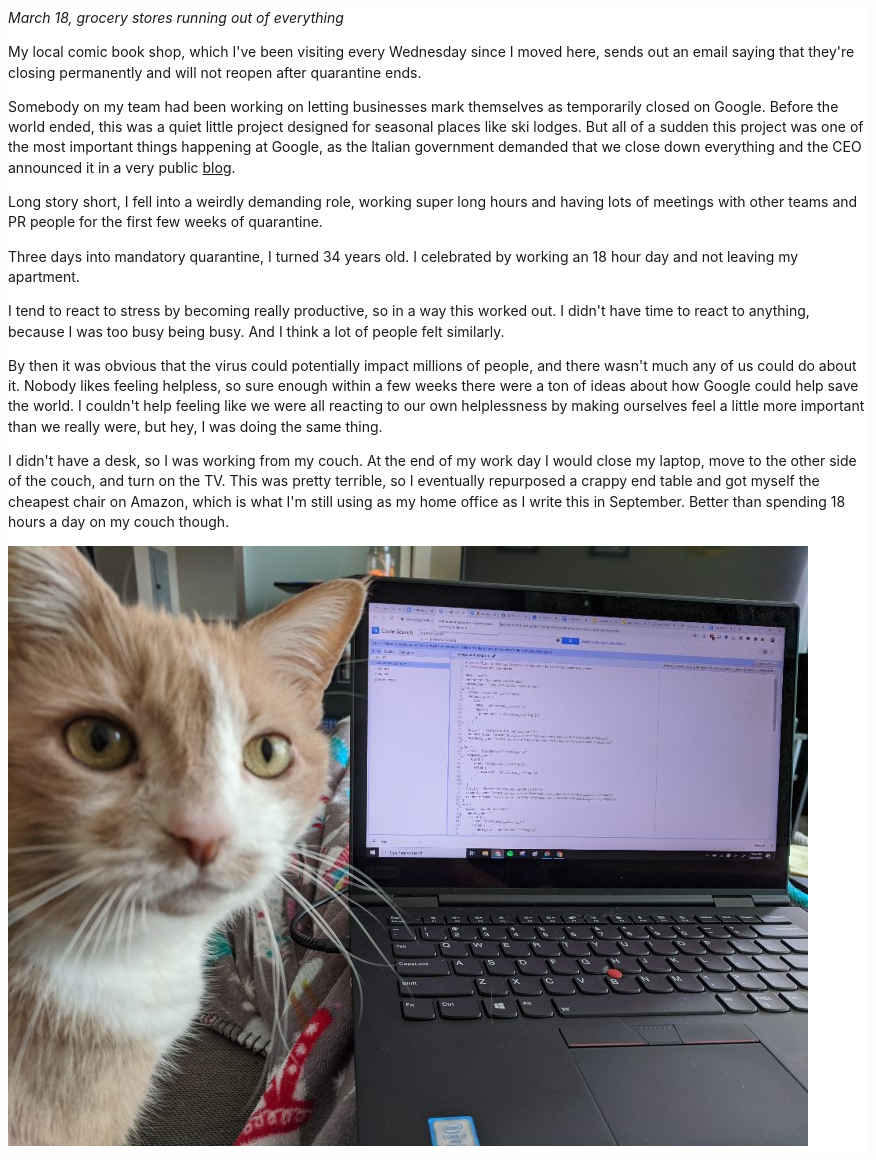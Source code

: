 *March 18, grocery stores running out of everything*

My local comic book shop, which I've been visiting every Wednesday since I moved here, sends out an email saying that they're closing permanently and will not reopen after quarantine ends.

Somebody on my team had been working on letting businesses mark themselves as temporarily closed on Google. Before the world ended, this was a quiet little project designed for seasonal places like ski lodges. But all of a sudden this project was one of the most important things happening at Google, as the Italian government demanded that we close down everything and the CEO announced it in a very public [blog](https://blog.google/inside-google/company-announcements/covid-19-how-were-continuing-to-help).

Long story short, I fell into a weirdly demanding role, working super long hours and having lots of meetings with other teams and PR people for the first few weeks of quarantine.

Three days into mandatory quarantine, I turned 34 years old. I celebrated by working an 18 hour day and not leaving my apartment.

I tend to react to stress by becoming really productive, so in a way this worked out. I didn't have time to react to anything, because I was too busy being busy. And I think a lot of people felt similarly.

By then it was obvious that the virus could potentially impact millions of people, and there wasn't much any of us could do about it. Nobody likes feeling helpless, so sure enough within a few weeks there were a ton of ideas about how Google could help save the world. I couldn't help feeling like we were all reacting to our own helplessness by making ourselves feel a little more important than we really were, but hey, I was doing the same thing.

I didn't have a desk, so I was working from my couch. At the end of my work day I would close my laptop, move to the other side of the couch, and turn on the TV. This was pretty terrible, so I eventually repurposed a crappy end table and got myself the cheapest chair on Amazon, which is what I'm still using as my home office as I write this in September. Better than spending 18 hours a day on my couch though.

![working from couch](/blog/images/my-quarantine/2020-03-25.jpg)
